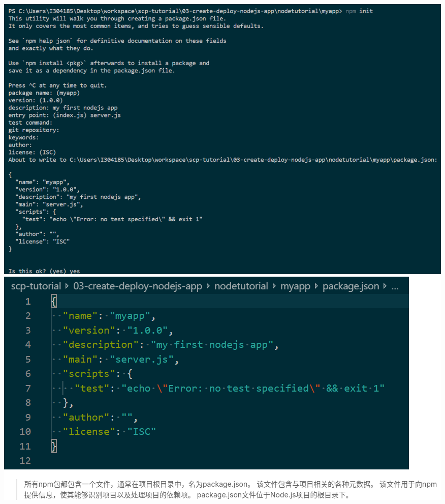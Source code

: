 ![n3](./img/n3.png)
![n4](./img/n4.png)

>所有npm包都包含一个文件，通常在项目根目录中，名为package.json。 该文件包含与项目相关的各种元数据。 该文件用于向npm提供信息，使其能够识别项目以及处理项目的依赖项。 package.json文件位于Node.js项目的根目录下。
